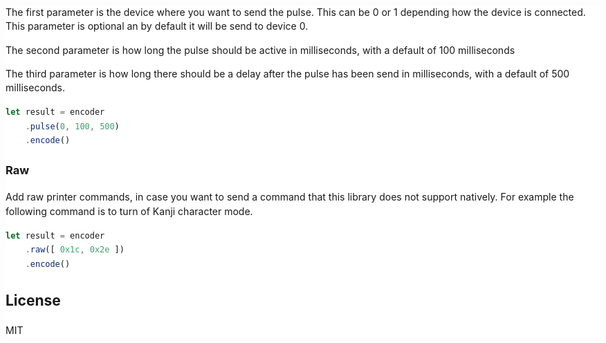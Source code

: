 The first parameter is the device where you want to send the pulse. This can be 0 or 1 depending how the device is connected. This parameter is optional an by default it will be send to device 0.

The second parameter is how long the pulse should be active in milliseconds, with a default of 100 milliseconds

The third parameter is how long there should be a delay after the pulse has been send in milliseconds, with a default of 500 milliseconds.

```js
let result = encoder
    .pulse(0, 100, 500)
    .encode()
```

### Raw

Add raw printer commands, in case you want to send a command that this library does not support natively. For example the following command is to turn of Kanji character mode.

```js
let result = encoder
    .raw([ 0x1c, 0x2e ])
    .encode()
```
        

## License

MIT
